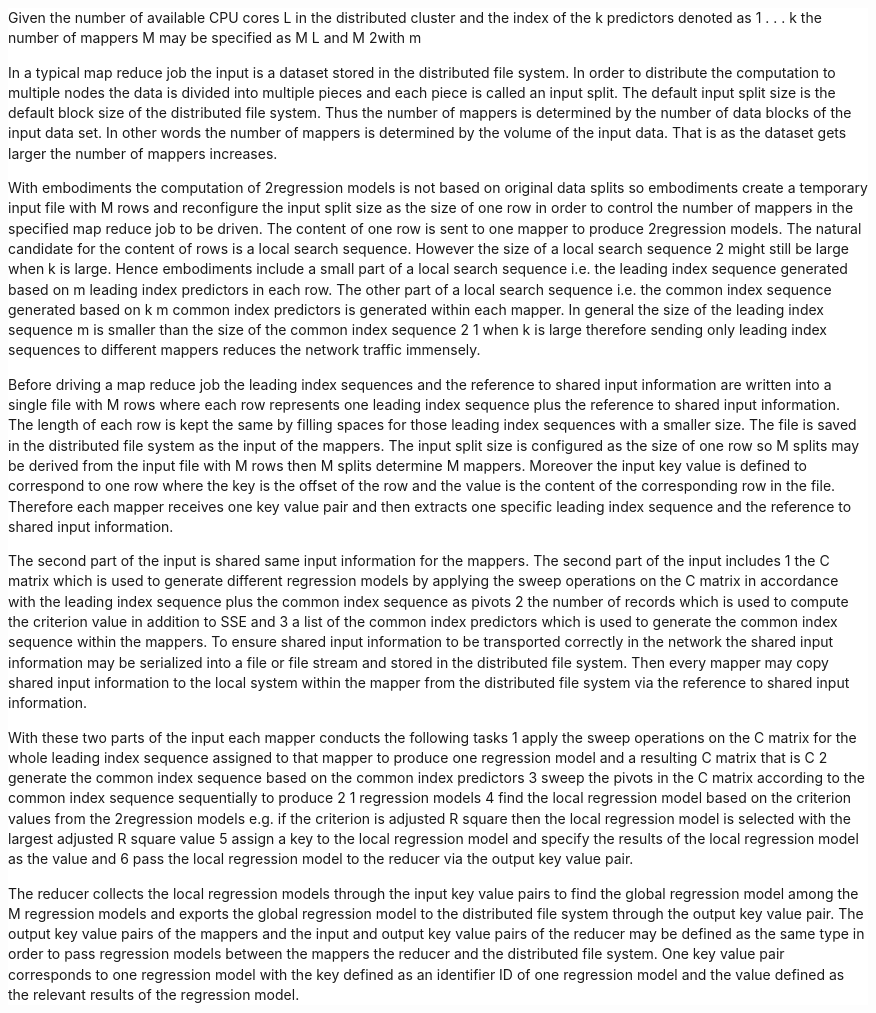 Given the number of available CPU cores L in the distributed cluster and the index of the k predictors denoted as 1 . . . k the number of mappers M may be specified as M L and M 2with m

In a typical map reduce job the input is a dataset stored in the distributed file system. In order to distribute the computation to multiple nodes the data is divided into multiple pieces and each piece is called an input split. The default input split size is the default block size of the distributed file system. Thus the number of mappers is determined by the number of data blocks of the input data set. In other words the number of mappers is determined by the volume of the input data. That is as the dataset gets larger the number of mappers increases.

With embodiments the computation of 2regression models is not based on original data splits so embodiments create a temporary input file with M rows and reconfigure the input split size as the size of one row in order to control the number of mappers in the specified map reduce job to be driven. The content of one row is sent to one mapper to produce 2regression models. The natural candidate for the content of rows is a local search sequence. However the size of a local search sequence 2 might still be large when k is large. Hence embodiments include a small part of a local search sequence i.e. the leading index sequence generated based on m leading index predictors in each row. The other part of a local search sequence i.e. the common index sequence generated based on k m common index predictors is generated within each mapper. In general the size of the leading index sequence m is smaller than the size of the common index sequence 2 1 when k is large therefore sending only leading index sequences to different mappers reduces the network traffic immensely.

Before driving a map reduce job the leading index sequences and the reference to shared input information are written into a single file with M rows where each row represents one leading index sequence plus the reference to shared input information. The length of each row is kept the same by filling spaces for those leading index sequences with a smaller size. The file is saved in the distributed file system as the input of the mappers. The input split size is configured as the size of one row so M splits may be derived from the input file with M rows then M splits determine M mappers. Moreover the input key value is defined to correspond to one row where the key is the offset of the row and the value is the content of the corresponding row in the file. Therefore each mapper receives one key value pair and then extracts one specific leading index sequence and the reference to shared input information.

The second part of the input is shared same input information for the mappers. The second part of the input includes 1 the C matrix which is used to generate different regression models by applying the sweep operations on the C matrix in accordance with the leading index sequence plus the common index sequence as pivots 2 the number of records which is used to compute the criterion value in addition to SSE and 3 a list of the common index predictors which is used to generate the common index sequence within the mappers. To ensure shared input information to be transported correctly in the network the shared input information may be serialized into a file or file stream and stored in the distributed file system. Then every mapper may copy shared input information to the local system within the mapper from the distributed file system via the reference to shared input information.

With these two parts of the input each mapper conducts the following tasks 1 apply the sweep operations on the C matrix for the whole leading index sequence assigned to that mapper to produce one regression model and a resulting C matrix that is C 2 generate the common index sequence based on the common index predictors 3 sweep the pivots in the C matrix according to the common index sequence sequentially to produce 2 1 regression models 4 find the local regression model based on the criterion values from the 2regression models e.g. if the criterion is adjusted R square then the local regression model is selected with the largest adjusted R square value 5 assign a key to the local regression model and specify the results of the local regression model as the value and 6 pass the local regression model to the reducer via the output key value pair.

The reducer collects the local regression models through the input key value pairs to find the global regression model among the M regression models and exports the global regression model to the distributed file system through the output key value pair. The output key value pairs of the mappers and the input and output key value pairs of the reducer may be defined as the same type in order to pass regression models between the mappers the reducer and the distributed file system. One key value pair corresponds to one regression model with the key defined as an identifier ID of one regression model and the value defined as the relevant results of the regression model.
